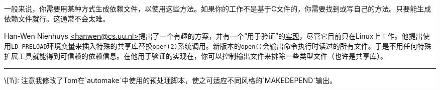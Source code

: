 一般来说，你需要用某种方式生成依赖文件，以使用这些方法。如果你的工作不是基于C文件的，你需要找到或写自己的方法。只要能生成依赖文件就行。这通常不会太难。

Han-Wen Nienhuys [\<hanwen@cs.uu.nl\>](mailto:hanwen@cs.uu.nl)提出了一个有趣的方案，并有一个“用于验证”的[实现](http://make.mad-scientist.net/gendep-0.1.tar.gz)，尽管它目前只在Linux上工作。他提出使用`LD_PRELOAD`环境变量来插入特殊的共享库替换`open(2)`系统调用。新版本的`open()`会输出命令执行时读过的所有文件。于是不用任何特殊扩展工具就能得到可信赖的依赖信息。在他用于验证的实现在，你可以控制输出文件来排除一些类型文件（也许是共享库）。

-------------------------------

<div id="ref"></div>
\[1\]: 注意我修改了Tom在`automake`中使用的预处理脚本，使之可适应不同风格的`MAKEDEPEND`输出。

